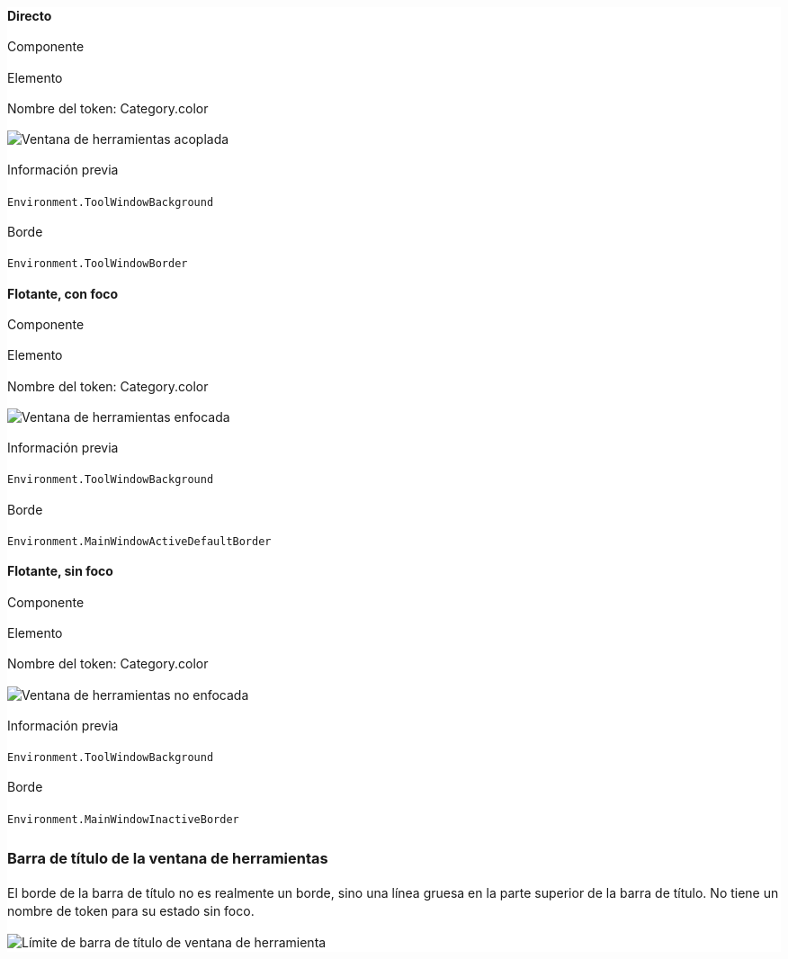  **Directo**

 Componente

 Elemento

 Nombre del token: Category.color

 ![Ventana de herramientas acoplada](../../extensibility/ux-guidelines/media/0303-089-toolwindowdocked.png "0303-089_ToolWindowDocked")

 Información previa

 `Environment.ToolWindowBackground`

 Borde

 `Environment.ToolWindowBorder`

 **Flotante, con foco**

 Componente

 Elemento

 Nombre del token: Category.color

 ![Ventana de herramientas enfocada](../../extensibility/ux-guidelines/media/0303-090-toolwindowfocused.png "0303-090_ToolWindowFocused")

 Información previa

 `Environment.ToolWindowBackground`

 Borde

 `Environment.MainWindowActiveDefaultBorder`

 **Flotante, sin foco**

 Componente

 Elemento

 Nombre del token: Category.color

 ![Ventana de herramientas no enfocada](../../extensibility/ux-guidelines/media/0303-091-toolwindowunfocused.png "0303-091_ToolWindowUnfocused")

 Información previa

 `Environment.ToolWindowBackground`

 Borde

 `Environment.MainWindowInactiveBorder`

### <a name="tool-window-title-bar"></a>Barra de título de la ventana de herramientas
 El borde de la barra de título no es realmente un borde, sino una línea gruesa en la parte superior de la barra de título. No tiene un nombre de token para su estado sin foco.

 ![Límite de barra de título de ventana de herramienta](../../extensibility/ux-guidelines/media/0303-092-toolwindowtitlebarredline.png "0303-092_ToolWindowTitleBarRedline")

